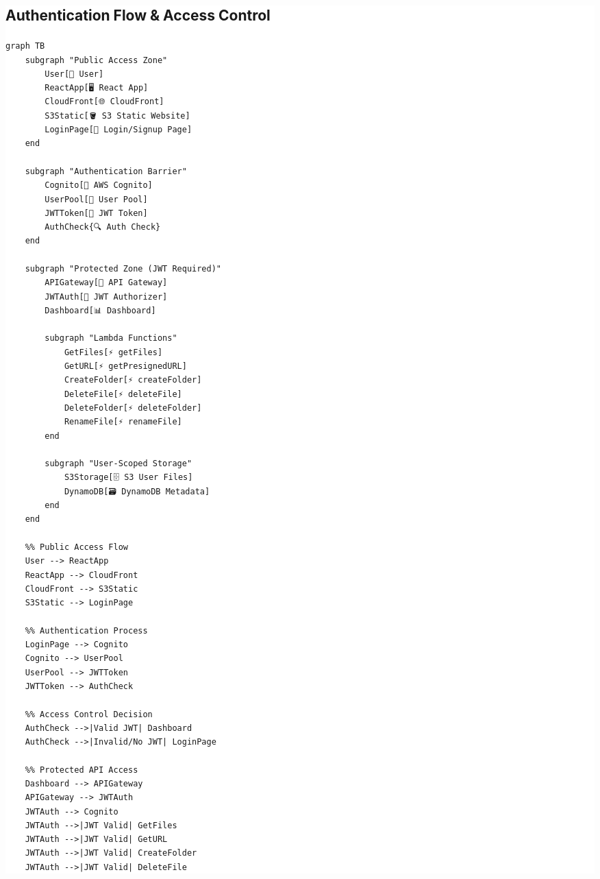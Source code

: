 ## Authentication Flow & Access Control

```mermaid
graph TB
    subgraph "Public Access Zone"
        User[👤 User]
        ReactApp[🖥️ React App]
        CloudFront[🌐 CloudFront]
        S3Static[🪣 S3 Static Website]
        LoginPage[🔐 Login/Signup Page]
    end
    
    subgraph "Authentication Barrier"
        Cognito[🔐 AWS Cognito]
        UserPool[👥 User Pool]
        JWTToken[🎫 JWT Token]
        AuthCheck{🔍 Auth Check}
    end
    
    subgraph "Protected Zone (JWT Required)"
        APIGateway[🌉 API Gateway]
        JWTAuth[🔑 JWT Authorizer]
        Dashboard[📊 Dashboard]
        
        subgraph "Lambda Functions"
            GetFiles[⚡ getFiles]
            GetURL[⚡ getPresignedURL]
            CreateFolder[⚡ createFolder]
            DeleteFile[⚡ deleteFile]
            DeleteFolder[⚡ deleteFolder]
            RenameFile[⚡ renameFile]
        end
        
        subgraph "User-Scoped Storage"
            S3Storage[🗄️ S3 User Files]
            DynamoDB[🗃️ DynamoDB Metadata]
        end
    end
    
    %% Public Access Flow
    User --> ReactApp
    ReactApp --> CloudFront
    CloudFront --> S3Static
    S3Static --> LoginPage
    
    %% Authentication Process
    LoginPage --> Cognito
    Cognito --> UserPool
    UserPool --> JWTToken
    JWTToken --> AuthCheck
    
    %% Access Control Decision
    AuthCheck -->|Valid JWT| Dashboard
    AuthCheck -->|Invalid/No JWT| LoginPage
    
    %% Protected API Access
    Dashboard --> APIGateway
    APIGateway --> JWTAuth
    JWTAuth --> Cognito
    JWTAuth -->|JWT Valid| GetFiles
    JWTAuth -->|JWT Valid| GetURL
    JWTAuth -->|JWT Valid| CreateFolder
    JWTAuth -->|JWT Valid| DeleteFile
```